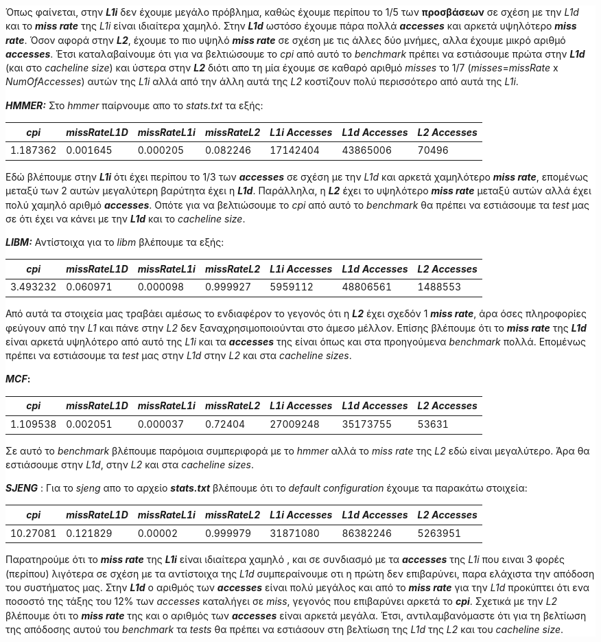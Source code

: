 Όπως φαίνεται, στην _**L1i**_ δεν έχουμε μεγάλο πρόβλημα, καθώς έχουμε περίπου το 1/5 των **προσβάσεων** σε σχέση με την _L1d_ και το _**miss rate**_ της _L1i_ είναι ιδιαίτερα χαμηλό. Στην _**L1d**_ ωστόσο έχουμε πάρα πολλά _**accesses**_ και αρκετά υψηλότερο **_miss rate_**. Όσον αφορά στην _**L2**_, έχουμε το πιο υψηλό _**miss rate**_ σε σχέση με τις άλλες δύο μνήμες, αλλα έχουμε μικρό αριθμό _**accesses**_. Έτσι καταλαβαίνουμε ότι για να βελτιώσουμε το _cpi_ από αυτό το _benchmark_ πρέπει να εστιάσουμε πρώτα στην _**L1d**_ (και στο _cacheline size_) και ύστερα στην **_L2_** διότι απο τη μία έχουμε σε καθαρό αριθμό _misses_ το 1/7 (_misses_=_missRate_ x _NumOfAccesses_) αυτών της _L1i_ αλλά από την άλλη αυτά της _L2_ κοστίζουν πολύ περισσότερο από αυτά της _L1i_.

**_HMMER:_**
Στο _hmmer_ παίρνουμε απο το _stats.txt_ τα εξής:

|_cpi_|_missRateL1D_|_missRateL1i_|_missRateL2_|_L1i Accesses_|_L1d Accesses_|_L2 Accesses_|
|-----|-------------|-------------|------------|--------------|--------------|-------------|
|1.187362|0.001645|0.000205|0.082246|17142404|43865006|70496|

Εδώ βλέπουμε στην _**L1i**_ ότι έχει περίπου το 1/3 των _**accesses**_ σε σχέση με την _L1d_ και αρκετά χαμηλότερο _**miss rate**_, επομένως μεταξύ των 2 αυτών μεγαλύτερη βαρύτητα έχει η _**L1d**_. Παράλληλα, η _**L2**_ έχει το υψηλότερο _**miss rate**_ μεταξύ αυτών αλλά έχει πολύ χαμηλό αριθμό _**accesses**_. Οπότε για να βελτιώσουμε το _cpi_ από αυτό το _benchmark_ θα πρέπει να εστιάσουμε τα _test_ μας σε ότι έχει να κάνει με την _**L1d**_ και το _cacheline size_.

**_LIBM:_**
Αντίστοιχα για το _libm_ βλέπουμε τα εξής:

|_cpi_|_missRateL1D_|_missRateL1i_|_missRateL2_|_L1i Accesses_|_L1d Accesses_|_L2 Accesses_|
|-----|-------------|-------------|------------|--------------|--------------|-------------|
|3.493232|0.060971|0.000098|0.999927|5959112|48806561|1488553|

Από αυτά τα στοιχεία μας τραβάει αμέσως το ενδιαφέρον το γεγονός ότι η _**L2**_ έχει σχεδόν 1 _**miss rate**_, άρα όσες πληροφορίες φεύγουν από την _L1_ και πάνε στην _L2_ δεν ξαναχρησιμοποιούνται στο άμεσο μέλλον. Επίσης βλέπουμε ότι το _**miss rate**_ της _**L1d**_ είναι αρκετά υψηλότερο από αυτό της _L1i_ και τα _**accesses**_ της είναι όπως και στα προηγούμενα _benchmark_ πολλά. Επομένως πρέπει να εστιάσουμε τα _test_ μας στην _L1d_ στην _L2_ και στα _cacheline sizes_.

**_MCF_:**

|_cpi_|_missRateL1D_|_missRateL1i_|_missRateL2_|_L1i Accesses_|_L1d Accesses_|_L2 Accesses_|
|-----|-------------|-------------|------------|--------------|--------------|-------------|
|1.109538|0.002051|0.000037|0.72404|27009248|35173755|53631|

Σε αυτό το _benchmark_ βλέπουμε παρόμοια συμπεριφορά με το _hmmer_ αλλά το _miss rate_ της _L2_ εδώ είναι μεγαλύτερο. Άρα θα εστιάσουμε στην _L1d_, στην _L2_ και στα _cacheline sizes_.

_**SJENG**_ : Για το _sjeng_ απο το αρχείο _**stats.txt**_ βλέπουμε ότι το _default configuration_ έχουμε τα παρακάτω στοιχεία:

|_cpi_|_missRateL1D_|_missRateL1i_|_missRateL2_|_L1i Accesses_|_L1d Accesses_|_L2 Accesses_|
|-----|-------------|-------------|------------|--------------|--------------|-------------|
|10.27081|0.121829|0.00002|0.999979|31871080|86382246|5263951|

Παρατηρούμε ότι το _**miss rate**_ της _**L1i**_ είναι ιδιαίτερα χαμηλό , και σε συνδιασμό με τα _**accesses**_ της _L1i_ που ειναι 3 φορές (περίπου) λιγότερα σε σχέση με τα αντίστοιχα της _L1d_ συμπεραίνουμε οτι η πρώτη δεν επιβαρύνει, παρα ελάχιστα την απόδοση του συστήματος μας. Στην _**L1d**_ ο αριθμός των _**accesses**_ είναι πολύ μεγάλος και από το _**miss rate**_ για την _L1d_ προκύπτει ότι ενα ποσοστό της τάξης του 12% των _accesses_ καταλήγει σε _miss_, γεγονός που επιβαρύνει αρκετά το _**cpi**_. Σχετικά με την _L2_ βλέπουμε ότι το _**miss rate**_ της και ο αριθμός των _**accesses**_ είναι αρκετά μεγάλα. Έτσι, αντιλαμβανόμαστε ότι για τη βελτίωση της απόδοσης αυτού του _benchmark_ τα _tests_ θα πρέπει να εστιάσουν στη βελτίωση της _L1d_ της _L2_ και του _cacheline size_.
